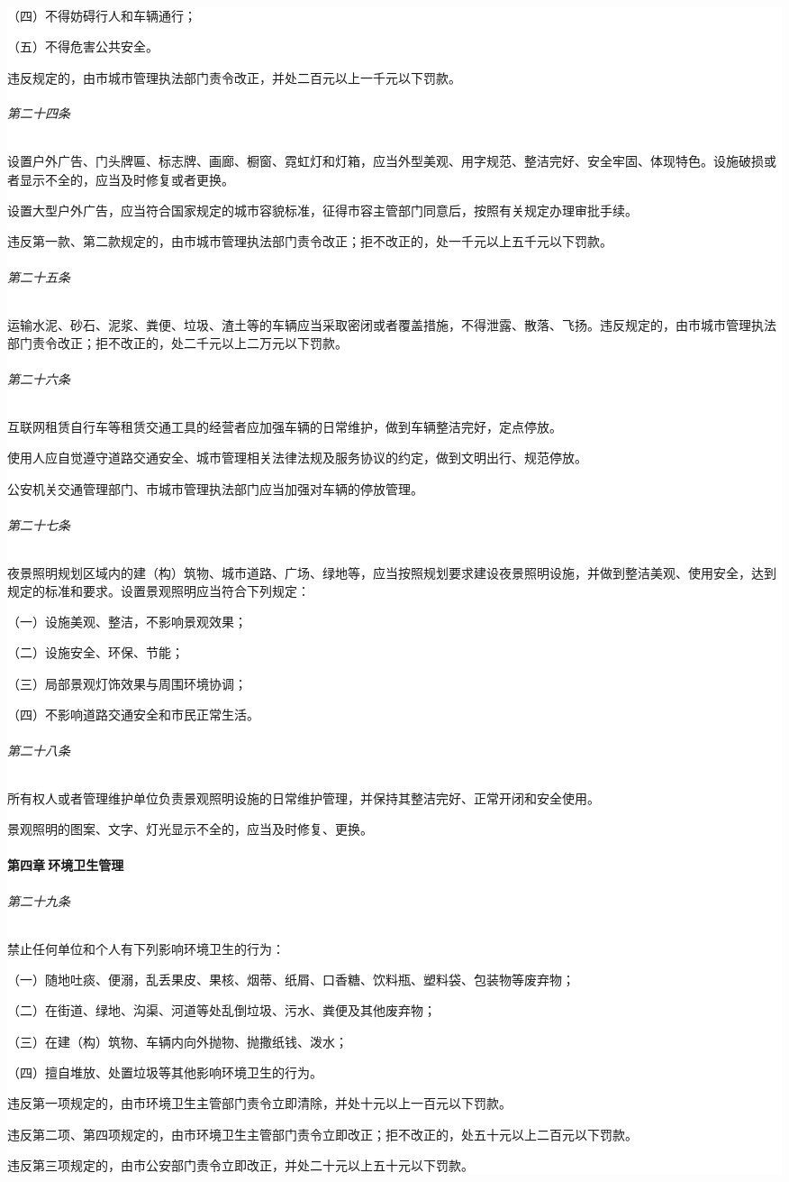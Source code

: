 （四）不得妨碍行人和车辆通行；

（五）不得危害公共安全。

违反规定的，由市城市管理执法部门责令改正，并处二百元以上一千元以下罚款。

###### 第二十四条

设置户外广告、门头牌匾、标志牌、画廊、橱窗、霓虹灯和灯箱，应当外型美观、用字规范、整洁完好、安全牢固、体现特色。设施破损或者显示不全的，应当及时修复或者更换。

设置大型户外广告，应当符合国家规定的城市容貌标准，征得市容主管部门同意后，按照有关规定办理审批手续。

违反第一款、第二款规定的，由市城市管理执法部门责令改正；拒不改正的，处一千元以上五千元以下罚款。

###### 第二十五条

运输水泥、砂石、泥浆、粪便、垃圾、渣土等的车辆应当采取密闭或者覆盖措施，不得泄露、散落、飞扬。违反规定的，由市城市管理执法部门责令改正；拒不改正的，处二千元以上二万元以下罚款。

###### 第二十六条

互联网租赁自行车等租赁交通工具的经营者应加强车辆的日常维护，做到车辆整洁完好，定点停放。

使用人应自觉遵守道路交通安全、城市管理相关法律法规及服务协议的约定，做到文明出行、规范停放。

公安机关交通管理部门、市城市管理执法部门应当加强对车辆的停放管理。

###### 第二十七条

夜景照明规划区域内的建（构）筑物、城市道路、广场、绿地等，应当按照规划要求建设夜景照明设施，并做到整洁美观、使用安全，达到规定的标准和要求。设置景观照明应当符合下列规定：

（一）设施美观、整洁，不影响景观效果；

（二）设施安全、环保、节能；

（三）局部景观灯饰效果与周围环境协调；

（四）不影响道路交通安全和市民正常生活。

###### 第二十八条

所有权人或者管理维护单位负责景观照明设施的日常维护管理，并保持其整洁完好、正常开闭和安全使用。

景观照明的图案、文字、灯光显示不全的，应当及时修复、更换。

#### 第四章 环境卫生管理

###### 第二十九条

禁止任何单位和个人有下列影响环境卫生的行为：

（一）随地吐痰、便溺，乱丢果皮、果核、烟蒂、纸屑、口香糖、饮料瓶、塑料袋、包装物等废弃物；

（二）在街道、绿地、沟渠、河道等处乱倒垃圾、污水、粪便及其他废弃物；

（三）在建（构）筑物、车辆内向外抛物、抛撒纸钱、泼水；

（四）擅自堆放、处置垃圾等其他影响环境卫生的行为。

违反第一项规定的，由市环境卫生主管部门责令立即清除，并处十元以上一百元以下罚款。

违反第二项、第四项规定的，由市环境卫生主管部门责令立即改正；拒不改正的，处五十元以上二百元以下罚款。

违反第三项规定的，由市公安部门责令立即改正，并处二十元以上五十元以下罚款。
